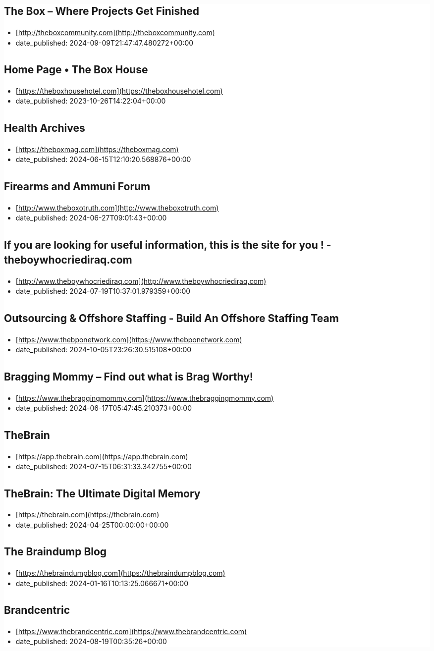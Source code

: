  ## The Box – Where Projects Get Finished
 - [http://theboxcommunity.com](http://theboxcommunity.com)
 - date_published: 2024-09-09T21:47:47.480272+00:00

 ## Home Page • The Box House
 - [https://theboxhousehotel.com](https://theboxhousehotel.com)
 - date_published: 2023-10-26T14:22:04+00:00

 ## Health Archives
 - [https://theboxmag.com](https://theboxmag.com)
 - date_published: 2024-06-15T12:10:20.568876+00:00

 ## Firearms and Ammuni Forum
 - [http://www.theboxotruth.com](http://www.theboxotruth.com)
 - date_published: 2024-06-27T09:01:43+00:00

 ## If you are looking for useful information, this is the site for you !  - theboywhocriediraq.com
 - [http://www.theboywhocriediraq.com](http://www.theboywhocriediraq.com)
 - date_published: 2024-07-19T10:37:01.979359+00:00

 ## Outsourcing & Offshore Staffing - Build An Offshore Staffing Team
 - [https://www.thebponetwork.com](https://www.thebponetwork.com)
 - date_published: 2024-10-05T23:26:30.515108+00:00

 ## Bragging Mommy – Find out what is Brag Worthy!
 - [https://www.thebraggingmommy.com](https://www.thebraggingmommy.com)
 - date_published: 2024-06-17T05:47:45.210373+00:00

 ## TheBrain
 - [https://app.thebrain.com](https://app.thebrain.com)
 - date_published: 2024-07-15T06:31:33.342755+00:00

 ## TheBrain: The Ultimate Digital Memory
 - [https://thebrain.com](https://thebrain.com)
 - date_published: 2024-04-25T00:00:00+00:00

 ## The Braindump Blog
 - [https://thebraindumpblog.com](https://thebraindumpblog.com)
 - date_published: 2024-01-16T10:13:25.066671+00:00

 ## Brandcentric
 - [https://www.thebrandcentric.com](https://www.thebrandcentric.com)
 - date_published: 2024-08-19T00:35:26+00:00
